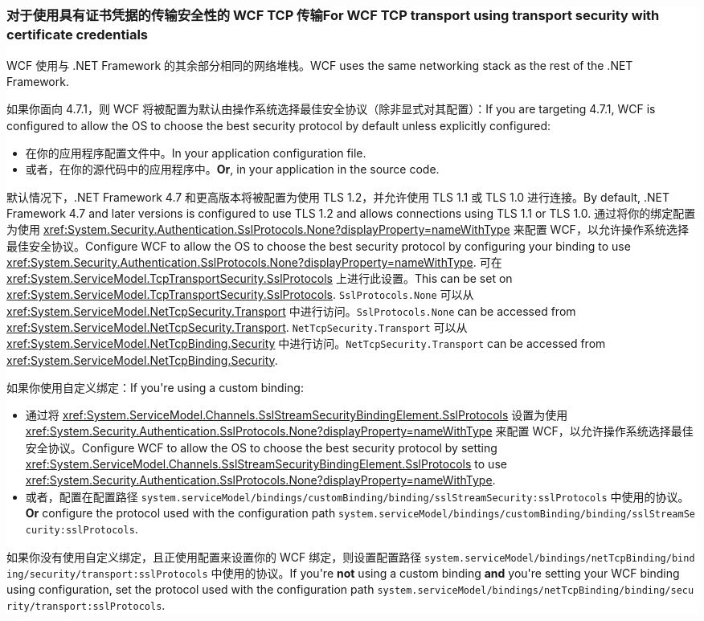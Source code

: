 ### <a name="for-wcf-tcp-transport-using-transport-security-with-certificate-credentials"></a><span data-ttu-id="37f7e-154">对于使用具有证书凭据的传输安全性的 WCF TCP 传输</span><span class="sxs-lookup"><span data-stu-id="37f7e-154">For WCF TCP transport using transport security with certificate credentials</span></span>

<span data-ttu-id="37f7e-155">WCF 使用与 .NET Framework 的其余部分相同的网络堆栈。</span><span class="sxs-lookup"><span data-stu-id="37f7e-155">WCF uses the same networking stack as the rest of the .NET Framework.</span></span>

<span data-ttu-id="37f7e-156">如果你面向 4.7.1，则 WCF 将被配置为默认由操作系统选择最佳安全协议（除非显式对其配置）：</span><span class="sxs-lookup"><span data-stu-id="37f7e-156">If you are targeting 4.7.1, WCF is configured to allow the OS to choose the best security protocol by default unless explicitly configured:</span></span>

- <span data-ttu-id="37f7e-157">在你的应用程序配置文件中。</span><span class="sxs-lookup"><span data-stu-id="37f7e-157">In your application configuration file.</span></span>
- <span data-ttu-id="37f7e-158">或者，在你的源代码中的应用程序中。</span><span class="sxs-lookup"><span data-stu-id="37f7e-158">**Or**, in your application in the source code.</span></span>

<span data-ttu-id="37f7e-159">默认情况下，.NET Framework 4.7 和更高版本将被配置为使用 TLS 1.2，并允许使用 TLS 1.1 或 TLS 1.0 进行连接。</span><span class="sxs-lookup"><span data-stu-id="37f7e-159">By default, .NET Framework 4.7 and later versions is configured to use TLS 1.2 and allows connections using TLS 1.1 or TLS 1.0.</span></span> <span data-ttu-id="37f7e-160">通过将你的绑定配置为使用 <xref:System.Security.Authentication.SslProtocols.None?displayProperty=nameWithType> 来配置 WCF，以允许操作系统选择最佳安全协议。</span><span class="sxs-lookup"><span data-stu-id="37f7e-160">Configure WCF to allow the OS to choose the best security protocol by configuring your binding to use <xref:System.Security.Authentication.SslProtocols.None?displayProperty=nameWithType>.</span></span> <span data-ttu-id="37f7e-161">可在 <xref:System.ServiceModel.TcpTransportSecurity.SslProtocols> 上进行此设置。</span><span class="sxs-lookup"><span data-stu-id="37f7e-161">This can be set on <xref:System.ServiceModel.TcpTransportSecurity.SslProtocols>.</span></span> <span data-ttu-id="37f7e-162">`SslProtocols.None` 可以从 <xref:System.ServiceModel.NetTcpSecurity.Transport> 中进行访问。</span><span class="sxs-lookup"><span data-stu-id="37f7e-162">`SslProtocols.None` can be accessed from <xref:System.ServiceModel.NetTcpSecurity.Transport>.</span></span> <span data-ttu-id="37f7e-163">`NetTcpSecurity.Transport` 可以从 <xref:System.ServiceModel.NetTcpBinding.Security> 中进行访问。</span><span class="sxs-lookup"><span data-stu-id="37f7e-163">`NetTcpSecurity.Transport` can be accessed from <xref:System.ServiceModel.NetTcpBinding.Security>.</span></span>

<span data-ttu-id="37f7e-164">如果你使用自定义绑定：</span><span class="sxs-lookup"><span data-stu-id="37f7e-164">If you're using a custom binding:</span></span>

- <span data-ttu-id="37f7e-165">通过将 <xref:System.ServiceModel.Channels.SslStreamSecurityBindingElement.SslProtocols> 设置为使用 <xref:System.Security.Authentication.SslProtocols.None?displayProperty=nameWithType> 来配置 WCF，以允许操作系统选择最佳安全协议。</span><span class="sxs-lookup"><span data-stu-id="37f7e-165">Configure WCF to allow the OS to choose the best security protocol by setting <xref:System.ServiceModel.Channels.SslStreamSecurityBindingElement.SslProtocols> to use <xref:System.Security.Authentication.SslProtocols.None?displayProperty=nameWithType>.</span></span>
- <span data-ttu-id="37f7e-166">或者，配置在配置路径 `system.serviceModel/bindings/customBinding/binding/sslStreamSecurity:sslProtocols` 中使用的协议。</span><span class="sxs-lookup"><span data-stu-id="37f7e-166">**Or** configure the protocol used with the configuration path `system.serviceModel/bindings/customBinding/binding/sslStreamSecurity:sslProtocols`.</span></span>

<span data-ttu-id="37f7e-167">如果你没有使用自定义绑定，且正使用配置来设置你的 WCF 绑定，则设置配置路径 `system.serviceModel/bindings/netTcpBinding/binding/security/transport:sslProtocols` 中使用的协议。</span><span class="sxs-lookup"><span data-stu-id="37f7e-167">If you're **not** using a custom binding **and** you're setting your WCF binding using configuration, set the protocol used with the configuration path `system.serviceModel/bindings/netTcpBinding/binding/security/transport:sslProtocols`.</span></span>
